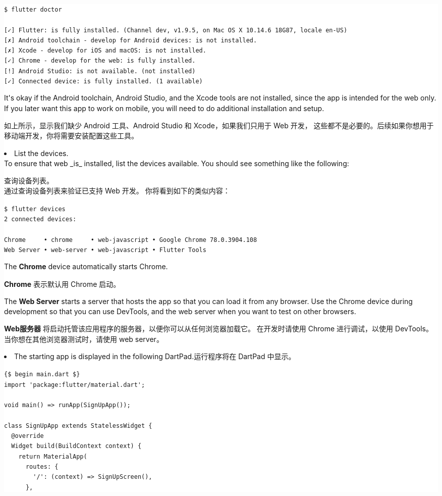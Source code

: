 ```terminal
$ flutter doctor

[✓] Flutter: is fully installed. (Channel dev, v1.9.5, on Mac OS X 10.14.6 18G87, locale en-US)
[✗] Android toolchain - develop for Android devices: is not installed.
[✗] Xcode - develop for iOS and macOS: is not installed.
[✓] Chrome - develop for the web: is fully installed.
[!] Android Studio: is not available. (not installed)
[✓] Connected device: is fully installed. (1 available)
```

It's okay if the Android toolchain, Android Studio,
and the Xcode tools are not installed,
since the app is intended for the web only.
If you later want this app to work on mobile,
you will need to do additional installation and setup.

如上所示，显示我们缺少 Android 工具、Android Studio 和 Xcode，如果我们只用于 Web 开发，
这些都不是必要的。后续如果你想用于移动端开发，你将需要安装配置这些工具。

</li>

<li markdown="1">List the devices.<br>
To ensure that web _is_ installed,
list the devices available.
You should see something like the following:

查询设备列表。<br>
通过查询设备列表来验证已支持 Web 开发。
你将看到如下的类似内容：

``` terminal
$ flutter devices
2 connected devices:

Chrome     • chrome     • web-javascript • Google Chrome 78.0.3904.108
Web Server • web-server • web-javascript • Flutter Tools
```

The **Chrome** device automatically starts Chrome.

**Chrome** 表示默认用 Chrome 启动。

The **Web Server** starts a server that hosts the app
so that you can load it from any browser.
Use the Chrome device during development so that you can use DevTools,
and the web server when you want to test on other browsers.


**Web服务器** 将启动托管该应用程序的服务器，以便你可以从任何浏览器加载它。
在开发时请使用 Chrome 进行调试，以使用 DevTools。当你想在其他浏览器测试时，请使用 web server。

</li>

<li markdown="1"><t>The starting app is displayed in the following DartPad.</t><t>运行程序将在 DartPad 中显示。</t>


```run-dartpad:theme-light:mode-flutter:run-true:width-100%:height-600px:split-60:ga_id-starting_code:null_safety-true
{$ begin main.dart $}
import 'package:flutter/material.dart';

void main() => runApp(SignUpApp());

class SignUpApp extends StatelessWidget {
  @override
  Widget build(BuildContext context) {
    return MaterialApp(
      routes: {
        '/': (context) => SignUpScreen(),
      },
```

[Android Studio and IntelliJ]: /docs/development/tools/devtools/android-studio
[Animation docs]: /docs/development/ui/animations
[Building a form with validation]: /docs/cookbook/forms/validation
[Building a web application with Flutter]: /docs/get-started/web
[Chrome browser]: https://www.google.com/chrome/?brand=CHBD&gclid=CjwKCAiAws7uBRAkEiwAMlbZjlVMZCxJDGAHjoSpoI_3z_HczSbgbMka5c9Z521R89cDoBM3zAluJRoCdCEQAvD_BwE&gclsrc=aw.ds
[create a new Flutter project]: /docs/get-started/test-drive
[Dart DevTools]: /docs/development/tools/devtools/overview
[DartPad]: https://dartpad.dev
[DevTools command line]: /docs/development/tools/devtools/cli
[DevTools documentation]: /docs/development/tools/devtools
[DevTools installed]: /docs/development/tools/devtools/overview#how-do-i-install-devtools
[DartPad troubleshooting page]: {{site.dart-site}}/tools/dartpad/troubleshoot
[`didUpdateWidget`]: {{site.api}}/flutter/widgets/State/didUpdateWidget.html
[editor]: /docs/get-started/editor
[Effective Dart Style Guide]: {{site.dart-site}}/guides/language/effective-dart/style#dont-use-a-leading-underscore-for-identifiers-that-arent-private
[Flutter cookbook]: /docs/cookbook
[Flutter SDK]: /docs/get-started/install
[Implicit animations]: /docs/codelabs/implicit-animations
[Introduction to declarative UI]: /docs/get-started/flutter-for/declarative
[Material Design]: https://material.io/design/introduction/#
[TextButton]: {{site.api}}/flutter/material/TextButton-class.html
[VS Code]: /docs/development/tools/devtools/vscode
[Web samples]: {{site.github}}/flutter/samples/tree/master/web
[Widget]: {{site.api}}/flutter/widgets/Widget-class.html
[writing your first Flutter app on mobile]: /docs/get-started/codelab
